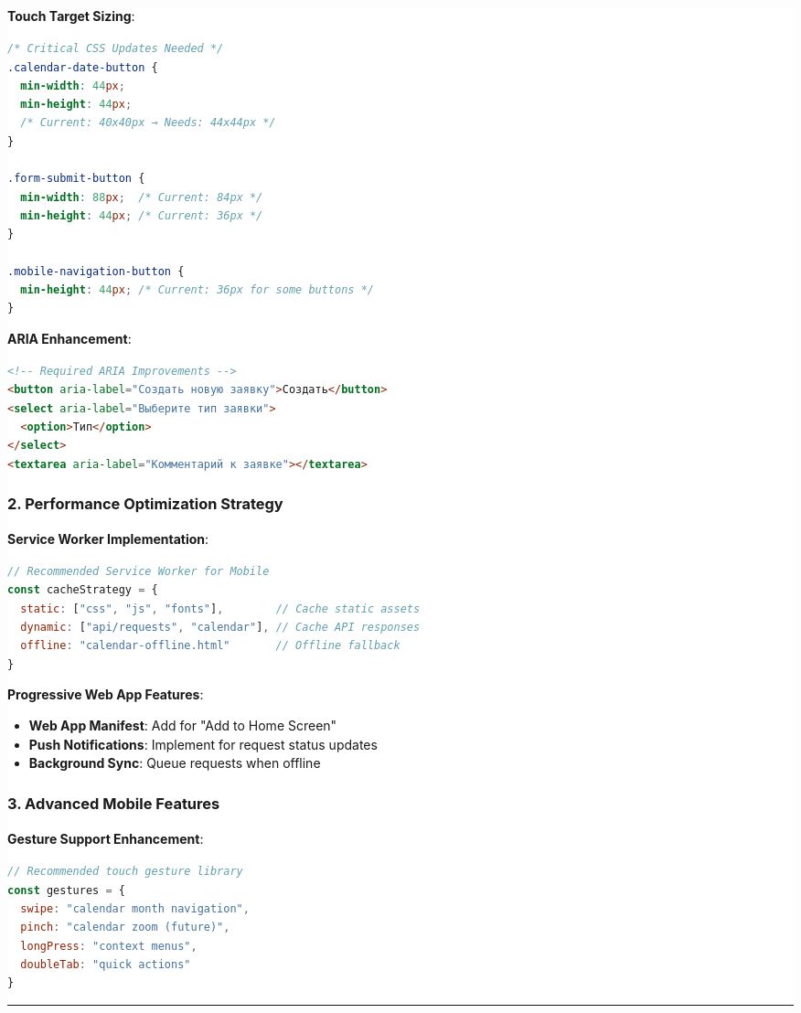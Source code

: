 **Touch Target Sizing**:
```css
/* Critical CSS Updates Needed */
.calendar-date-button {
  min-width: 44px;
  min-height: 44px;
  /* Current: 40x40px → Needs: 44x44px */
}

.form-submit-button {
  min-width: 88px;  /* Current: 84px */
  min-height: 44px; /* Current: 36px */
}

.mobile-navigation-button {
  min-height: 44px; /* Current: 36px for some buttons */
}
```

**ARIA Enhancement**:
```html
<!-- Required ARIA Improvements -->
<button aria-label="Создать новую заявку">Создать</button>
<select aria-label="Выберите тип заявки">
  <option>Тип</option>
</select>
<textarea aria-label="Комментарий к заявке"></textarea>
```

### 2. **Performance Optimization Strategy**

**Service Worker Implementation**:
```javascript
// Recommended Service Worker for Mobile
const cacheStrategy = {
  static: ["css", "js", "fonts"],        // Cache static assets
  dynamic: ["api/requests", "calendar"], // Cache API responses
  offline: "calendar-offline.html"       // Offline fallback
}
```

**Progressive Web App Features**:
- **Web App Manifest**: Add for "Add to Home Screen"
- **Push Notifications**: Implement for request status updates
- **Background Sync**: Queue requests when offline

### 3. **Advanced Mobile Features**

**Gesture Support Enhancement**:
```javascript
// Recommended touch gesture library
const gestures = {
  swipe: "calendar month navigation",
  pinch: "calendar zoom (future)",
  longPress: "context menus",
  doubleTab: "quick actions"
}
```

---